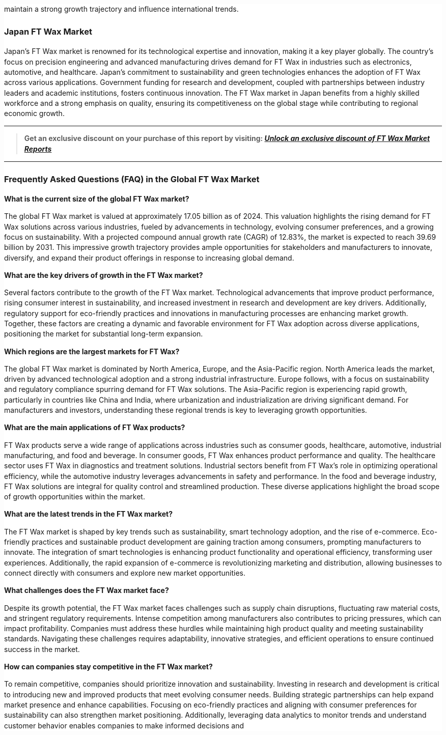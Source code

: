 maintain a strong growth trajectory and influence international trends.</p><h3>Japan FT Wax Market</h3><p>Japan&rsquo;s FT Wax market is renowned for its technological expertise and innovation, making it a key player globally. The country&rsquo;s focus on precision engineering and advanced manufacturing drives demand for FT Wax in industries such as electronics, automotive, and healthcare. Japan&rsquo;s commitment to sustainability and green technologies enhances the adoption of FT Wax across various applications. Government funding for research and development, coupled with partnerships between industry leaders and academic institutions, fosters continuous innovation. The FT Wax market in Japan benefits from a highly skilled workforce and a strong emphasis on quality, ensuring its competitiveness on the global stage while contributing to regional economic growth.</p><hr /><blockquote><p><strong>Get an exclusive discount on your purchase of this report by visiting: <em><a href="://marketresearchpulse.com/ask-for-discount/135473?utm_source=Github&amp;utm_medium=0114">Unlock an exclusive discount of FT Wax Market Reports</a></em>&nbsp;</strong></p></blockquote><hr /><h3>Frequently Asked Questions (FAQ) in the Global FT Wax Market</h3><p><strong>What is the current size of the global FT Wax market?</strong></p><p>The global FT Wax market is valued at approximately 17.05 billion as of 2024. This valuation highlights the rising demand for FT Wax solutions across various industries, fueled by advancements in technology, evolving consumer preferences, and a growing focus on sustainability. With a projected compound annual growth rate (CAGR) of 12.83%, the market is expected to reach 39.69 billion by 2031. This impressive growth trajectory provides ample opportunities for stakeholders and manufacturers to innovate, diversify, and expand their product offerings in response to increasing global demand.</p><p><strong>What are the key drivers of growth in the FT Wax market?</strong></p><p>Several factors contribute to the growth of the FT Wax market. Technological advancements that improve product performance, rising consumer interest in sustainability, and increased investment in research and development are key drivers. Additionally, regulatory support for eco-friendly practices and innovations in manufacturing processes are enhancing market growth. Together, these factors are creating a dynamic and favorable environment for FT Wax adoption across diverse applications, positioning the market for substantial long-term expansion.</p><p><strong>Which regions are the largest markets for FT Wax?</strong></p><p>The global FT Wax market is dominated by North America, Europe, and the Asia-Pacific region. North America leads the market, driven by advanced technological adoption and a strong industrial infrastructure. Europe follows, with a focus on sustainability and regulatory compliance spurring demand for FT Wax solutions. The Asia-Pacific region is experiencing rapid growth, particularly in countries like China and India, where urbanization and industrialization are driving significant demand. For manufacturers and investors, understanding these regional trends is key to leveraging growth opportunities.</p><p><strong>What are the main applications of FT Wax products?</strong></p><p>FT Wax products serve a wide range of applications across industries such as consumer goods, healthcare, automotive, industrial manufacturing, and food and beverage. In consumer goods, FT Wax enhances product performance and quality. The healthcare sector uses FT Wax in diagnostics and treatment solutions. Industrial sectors benefit from FT Wax&rsquo;s role in optimizing operational efficiency, while the automotive industry leverages advancements in safety and performance. In the food and beverage industry, FT Wax solutions are integral for quality control and streamlined production. These diverse applications highlight the broad scope of growth opportunities within the market.</p><p><strong>What are the latest trends in the FT Wax market?</strong></p><p>The FT Wax market is shaped by key trends such as sustainability, smart technology adoption, and the rise of e-commerce. Eco-friendly practices and sustainable product development are gaining traction among consumers, prompting manufacturers to innovate. The integration of smart technologies is enhancing product functionality and operational efficiency, transforming user experiences. Additionally, the rapid expansion of e-commerce is revolutionizing marketing and distribution, allowing businesses to connect directly with consumers and explore new market opportunities.</p><p><strong>What challenges does the FT Wax market face?</strong></p><p>Despite its growth potential, the FT Wax market faces challenges such as supply chain disruptions, fluctuating raw material costs, and stringent regulatory requirements. Intense competition among manufacturers also contributes to pricing pressures, which can impact profitability. Companies must address these hurdles while maintaining high product quality and meeting sustainability standards. Navigating these challenges requires adaptability, innovative strategies, and efficient operations to ensure continued success in the market.</p><p><strong>How can companies stay competitive in the FT Wax market?</strong></p><p>To remain competitive, companies should prioritize innovation and sustainability. Investing in research and development is critical to introducing new and improved products that meet evolving consumer needs. Building strategic partnerships can help expand market presence and enhance capabilities. Focusing on eco-friendly practices and aligning with consumer preferences for sustainability can also strengthen market positioning. Additionally, leveraging data analytics to monitor trends and understand customer behavior enables companies to make informed decisions and